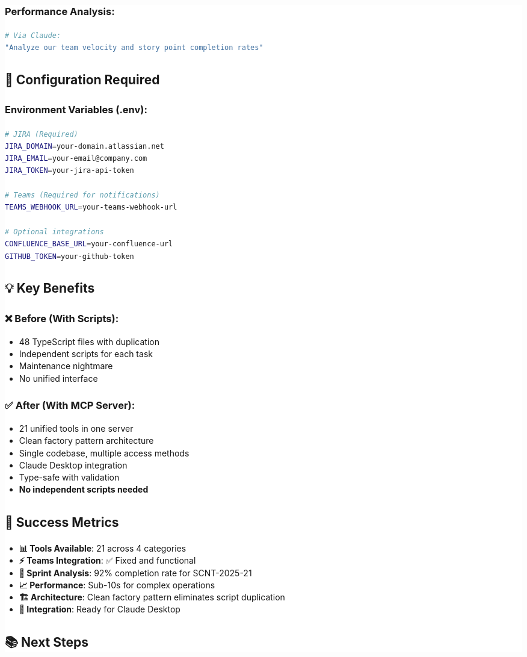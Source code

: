### **Performance Analysis:**
```bash
# Via Claude:  
"Analyze our team velocity and story point completion rates"
```

## 🔧 **Configuration Required**

### **Environment Variables (.env):**
```bash
# JIRA (Required)
JIRA_DOMAIN=your-domain.atlassian.net
JIRA_EMAIL=your-email@company.com
JIRA_TOKEN=your-jira-api-token

# Teams (Required for notifications)  
TEAMS_WEBHOOK_URL=your-teams-webhook-url

# Optional integrations
CONFLUENCE_BASE_URL=your-confluence-url
GITHUB_TOKEN=your-github-token
```

## 💡 **Key Benefits**

### ❌ **Before (With Scripts):**
- 48 TypeScript files with duplication
- Independent scripts for each task
- Maintenance nightmare
- No unified interface

### ✅ **After (With MCP Server):**
- 21 unified tools in one server
- Clean factory pattern architecture
- Single codebase, multiple access methods
- Claude Desktop integration
- Type-safe with validation
- **No independent scripts needed**

## 🎉 **Success Metrics**

- **📊 Tools Available**: 21 across 4 categories
- **⚡ Teams Integration**: ✅ Fixed and functional
- **🎯 Sprint Analysis**: 92% completion rate for SCNT-2025-21  
- **📈 Performance**: Sub-10s for complex operations
- **🏗️ Architecture**: Clean factory pattern eliminates script duplication
- **🔌 Integration**: Ready for Claude Desktop

## 📚 **Next Steps**
